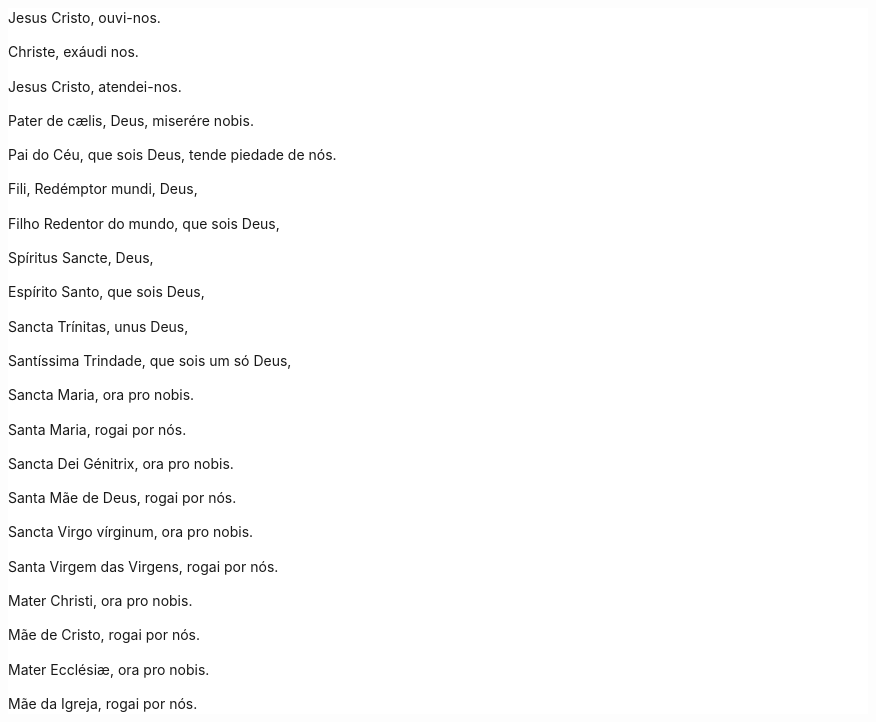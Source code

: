 <p>
Jesus Cristo, ouvi-nos.
</p>
<p>
Christe, exáudi nos.
</p>
<p>
Jesus Cristo, atendei-nos.
</p>
<p>
Pater de cælis, Deus, miserére nobis.
</p>
<p>
Pai do Céu, que sois Deus, tende piedade de nós.
</p>
<p>
Fili, Redémptor mundi, Deus,
</p>
<p>
Filho Redentor do mundo, que sois Deus,
</p>
<p>
Spíritus Sancte, Deus,
</p>
<p>
Espírito Santo, que sois Deus,
</p>
<p>
Sancta Trínitas, unus Deus,
</p>
<p>
Santíssima Trindade, que sois um só Deus,
</p>
<p>
Sancta Maria, ora pro nobis.
</p>
<p>
Santa Maria, rogai por nós.
</p>
<p>
Sancta Dei Génitrix, ora pro nobis.
</p>
<p>
Santa Mãe de Deus, rogai por nós.
</p>
<p>
Sancta Virgo vírginum, ora pro nobis.
</p>
<p>
Santa Virgem das Virgens, rogai por nós.
</p>
<p>
Mater Christi, ora pro nobis.
</p>
<p>
Mãe de Cristo, rogai por nós.
</p>
<p>
Mater Ecclésiæ, ora pro nobis.
</p>
<p>
Mãe da Igreja, rogai por nós.
</p>
<p>